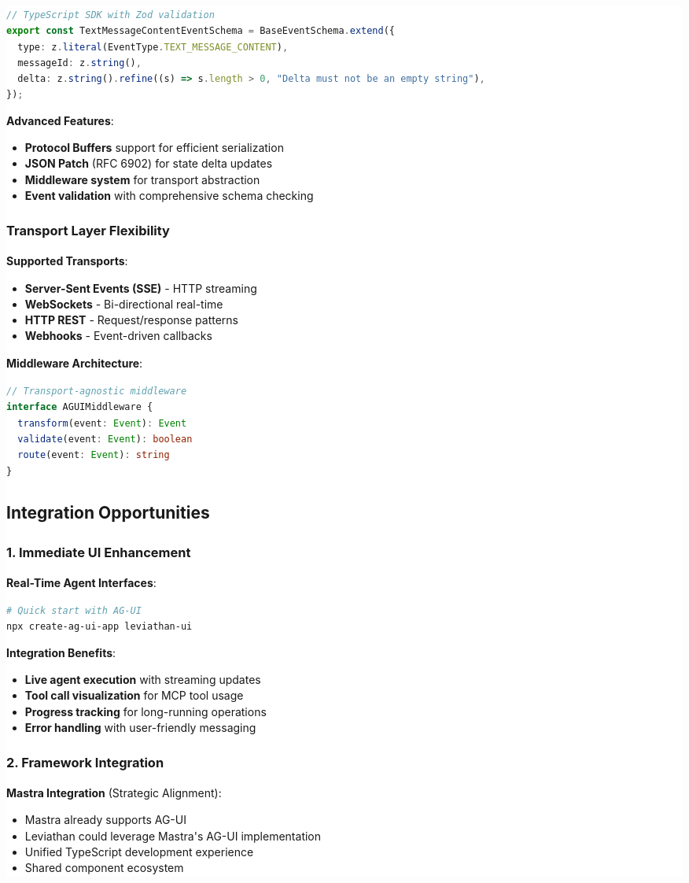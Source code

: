 ```typescript
// TypeScript SDK with Zod validation
export const TextMessageContentEventSchema = BaseEventSchema.extend({
  type: z.literal(EventType.TEXT_MESSAGE_CONTENT),
  messageId: z.string(),
  delta: z.string().refine((s) => s.length > 0, "Delta must not be an empty string"),
});
```

**Advanced Features**:
- **Protocol Buffers** support for efficient serialization
- **JSON Patch** (RFC 6902) for state delta updates
- **Middleware system** for transport abstraction
- **Event validation** with comprehensive schema checking

### Transport Layer Flexibility

**Supported Transports**:
- **Server-Sent Events (SSE)** - HTTP streaming
- **WebSockets** - Bi-directional real-time
- **HTTP REST** - Request/response patterns
- **Webhooks** - Event-driven callbacks

**Middleware Architecture**:
```typescript
// Transport-agnostic middleware
interface AGUIMiddleware {
  transform(event: Event): Event
  validate(event: Event): boolean
  route(event: Event): string
}
```

## Integration Opportunities

### 1. Immediate UI Enhancement

**Real-Time Agent Interfaces**:
```bash
# Quick start with AG-UI
npx create-ag-ui-app leviathan-ui
```

**Integration Benefits**:
- **Live agent execution** with streaming updates
- **Tool call visualization** for MCP tool usage
- **Progress tracking** for long-running operations
- **Error handling** with user-friendly messaging

### 2. Framework Integration

**Mastra Integration** (Strategic Alignment):
- Mastra already supports AG-UI
- Leviathan could leverage Mastra's AG-UI implementation
- Unified TypeScript development experience
- Shared component ecosystem

